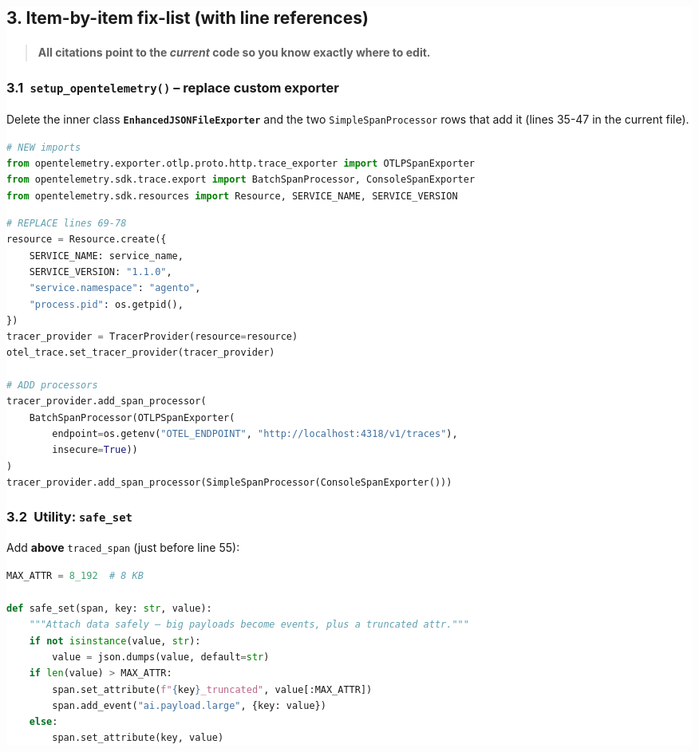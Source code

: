 
## **3. Item-by-item fix-list (with line references)**

> **All citations point to the *current* code so you know exactly where to edit.**

### 3.1 `setup_opentelemetry()` – replace custom exporter

Delete the inner class **`EnhancedJSONFileExporter`** and the two `SimpleSpanProcessor` rows that add it (lines 35-47 in the current file).

```python
# NEW imports
from opentelemetry.exporter.otlp.proto.http.trace_exporter import OTLPSpanExporter
from opentelemetry.sdk.trace.export import BatchSpanProcessor, ConsoleSpanExporter
from opentelemetry.sdk.resources import Resource, SERVICE_NAME, SERVICE_VERSION
```

```python
# REPLACE lines 69-78
resource = Resource.create({
    SERVICE_NAME: service_name,
    SERVICE_VERSION: "1.1.0",
    "service.namespace": "agento",
    "process.pid": os.getpid(),
})
tracer_provider = TracerProvider(resource=resource)
otel_trace.set_tracer_provider(tracer_provider)

# ADD processors
tracer_provider.add_span_processor(
    BatchSpanProcessor(OTLPSpanExporter(
        endpoint=os.getenv("OTEL_ENDPOINT", "http://localhost:4318/v1/traces"),
        insecure=True))
)
tracer_provider.add_span_processor(SimpleSpanProcessor(ConsoleSpanExporter()))
```

### 3.2 Utility: `safe_set`

Add **above** `traced_span` (just before line 55):

```python
MAX_ATTR = 8_192  # 8 KB

def safe_set(span, key: str, value):
    """Attach data safely – big payloads become events, plus a truncated attr."""
    if not isinstance(value, str):
        value = json.dumps(value, default=str)
    if len(value) > MAX_ATTR:
        span.set_attribute(f"{key}_truncated", value[:MAX_ATTR])
        span.add_event("ai.payload.large", {key: value})
    else:
        span.set_attribute(key, value)
```
